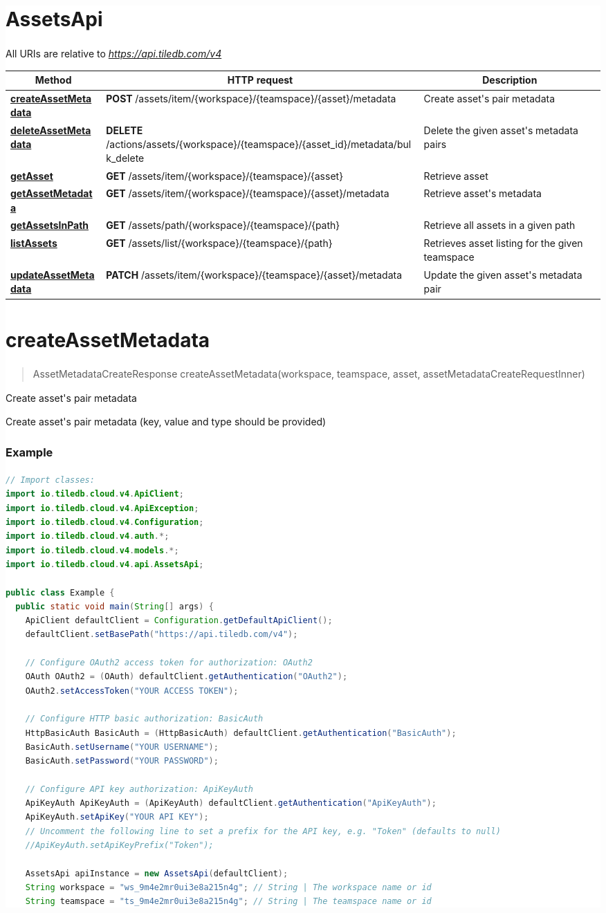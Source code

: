 # AssetsApi

All URIs are relative to *https://api.tiledb.com/v4*

| Method | HTTP request | Description |
|------------- | ------------- | -------------|
| [**createAssetMetadata**](AssetsApi.md#createAssetMetadata) | **POST** /assets/item/{workspace}/{teamspace}/{asset}/metadata | Create asset&#39;s pair metadata |
| [**deleteAssetMetadata**](AssetsApi.md#deleteAssetMetadata) | **DELETE** /actions/assets/{workspace}/{teamspace}/{asset_id}/metadata/bulk_delete | Delete the given asset&#39;s metadata pairs |
| [**getAsset**](AssetsApi.md#getAsset) | **GET** /assets/item/{workspace}/{teamspace}/{asset} | Retrieve asset |
| [**getAssetMetadata**](AssetsApi.md#getAssetMetadata) | **GET** /assets/item/{workspace}/{teamspace}/{asset}/metadata | Retrieve asset&#39;s metadata |
| [**getAssetsInPath**](AssetsApi.md#getAssetsInPath) | **GET** /assets/path/{workspace}/{teamspace}/{path} | Retrieve all assets in a given path |
| [**listAssets**](AssetsApi.md#listAssets) | **GET** /assets/list/{workspace}/{teamspace}/{path} | Retrieves asset listing for the given teamspace |
| [**updateAssetMetadata**](AssetsApi.md#updateAssetMetadata) | **PATCH** /assets/item/{workspace}/{teamspace}/{asset}/metadata | Update the given asset&#39;s metadata pair |


<a id="createAssetMetadata"></a>
# **createAssetMetadata**
> AssetMetadataCreateResponse createAssetMetadata(workspace, teamspace, asset, assetMetadataCreateRequestInner)

Create asset&#39;s pair metadata

Create asset&#39;s pair metadata (key, value and type should be provided)

### Example
```java
// Import classes:
import io.tiledb.cloud.v4.ApiClient;
import io.tiledb.cloud.v4.ApiException;
import io.tiledb.cloud.v4.Configuration;
import io.tiledb.cloud.v4.auth.*;
import io.tiledb.cloud.v4.models.*;
import io.tiledb.cloud.v4.api.AssetsApi;

public class Example {
  public static void main(String[] args) {
    ApiClient defaultClient = Configuration.getDefaultApiClient();
    defaultClient.setBasePath("https://api.tiledb.com/v4");
    
    // Configure OAuth2 access token for authorization: OAuth2
    OAuth OAuth2 = (OAuth) defaultClient.getAuthentication("OAuth2");
    OAuth2.setAccessToken("YOUR ACCESS TOKEN");

    // Configure HTTP basic authorization: BasicAuth
    HttpBasicAuth BasicAuth = (HttpBasicAuth) defaultClient.getAuthentication("BasicAuth");
    BasicAuth.setUsername("YOUR USERNAME");
    BasicAuth.setPassword("YOUR PASSWORD");

    // Configure API key authorization: ApiKeyAuth
    ApiKeyAuth ApiKeyAuth = (ApiKeyAuth) defaultClient.getAuthentication("ApiKeyAuth");
    ApiKeyAuth.setApiKey("YOUR API KEY");
    // Uncomment the following line to set a prefix for the API key, e.g. "Token" (defaults to null)
    //ApiKeyAuth.setApiKeyPrefix("Token");

    AssetsApi apiInstance = new AssetsApi(defaultClient);
    String workspace = "ws_9m4e2mr0ui3e8a215n4g"; // String | The workspace name or id
    String teamspace = "ts_9m4e2mr0ui3e8a215n4g"; // String | The teamspace name or id
```